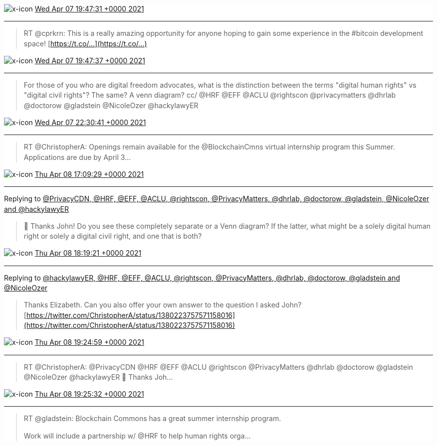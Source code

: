 <img src="{{ site.url }}{{ site.baseurl }}/assets/images/media/tweet.ico" alt="x-icon" width="30" /> [Wed Apr 07 19:47:31 +0000 2021](https://twitter.com/ChristopherA/status/1379883557796028418)

----

> RT @cprkrn: This is a really amazing opportunity for anyone hoping to gain some experience in the #bitcoin development space! [https://t.co/…](https://t.co/…)

<img src="{{ site.url }}{{ site.baseurl }}/assets/images/media/tweet.ico" alt="x-icon" width="30" /> [Wed Apr 07 19:47:37 +0000 2021](https://twitter.com/ChristopherA/status/1379883579929333764)

----

> For those of you who are digital freedom advocates, what is the distinction between the terms "digital human rights" vs "digital civil rights"? The same? A venn diagram? cc/ @HRF @EFF @ACLU @rightscon @privacymatters @dhrlab @doctorow @gladstein @NicoleOzer @hackylawyER

<img src="{{ site.url }}{{ site.baseurl }}/assets/images/media/tweet.ico" alt="x-icon" width="30" /> [Wed Apr 07 22:30:41 +0000 2021](https://twitter.com/ChristopherA/status/1379924620082511872)

----

> RT @ChristopherA: Openings remain available for the @BlockchainCmns virtual internship program this Summer. Applications are due by April 3…

<img src="{{ site.url }}{{ site.baseurl }}/assets/images/media/tweet.ico" alt="x-icon" width="30" /> [Thu Apr 08 17:09:29 +0000 2021](https://twitter.com/ChristopherA/status/1380206174335721472)

----

Replying to [@PrivacyCDN, @HRF, @EFF, @ACLU, @rightscon, @PrivacyMatters, @dhrlab, @doctorow, @gladstein, @NicoleOzer and @hackylawyER](https://twitter.com/PrivacyCDN/status/1380104692601081857)

> 🙏 Thanks John! Do you see these completely separate or a Venn diagram? If the latter, what might be a solely digital human right or solely a digital civil right, and one that is both?

<img src="{{ site.url }}{{ site.baseurl }}/assets/images/media/tweet.ico" alt="x-icon" width="30" /> [Thu Apr 08 18:19:21 +0000 2021](https://twitter.com/ChristopherA/status/1380223757571158016)

----

Replying to [@hackylawyER, @HRF, @EFF, @ACLU, @rightscon, @PrivacyMatters, @dhrlab, @doctorow, @gladstein and @NicoleOzer](https://twitter.com/hackylawyER/status/1380224707287519233)

> Thanks Elizabeth. Can you also offer your own answer to the question I asked John? [https://twitter.com/ChristopherA/status/1380223757571158016](https://twitter.com/ChristopherA/status/1380223757571158016)

<img src="{{ site.url }}{{ site.baseurl }}/assets/images/media/tweet.ico" alt="x-icon" width="30" /> [Thu Apr 08 19:24:59 +0000 2021](https://twitter.com/ChristopherA/status/1380240273926627328)

----

> RT @ChristopherA: @PrivacyCDN @HRF @EFF @ACLU @rightscon @PrivacyMatters @dhrlab @doctorow @gladstein @NicoleOzer @hackylawyER 🙏 Thanks Joh…

<img src="{{ site.url }}{{ site.baseurl }}/assets/images/media/tweet.ico" alt="x-icon" width="30" /> [Thu Apr 08 19:25:32 +0000 2021](https://twitter.com/ChristopherA/status/1380240410149183489)

----

> RT @gladstein: Blockchain Commons has a great summer internship program.  
>   
> Work will include a partnership w/ @HRF to help human rights orga…
